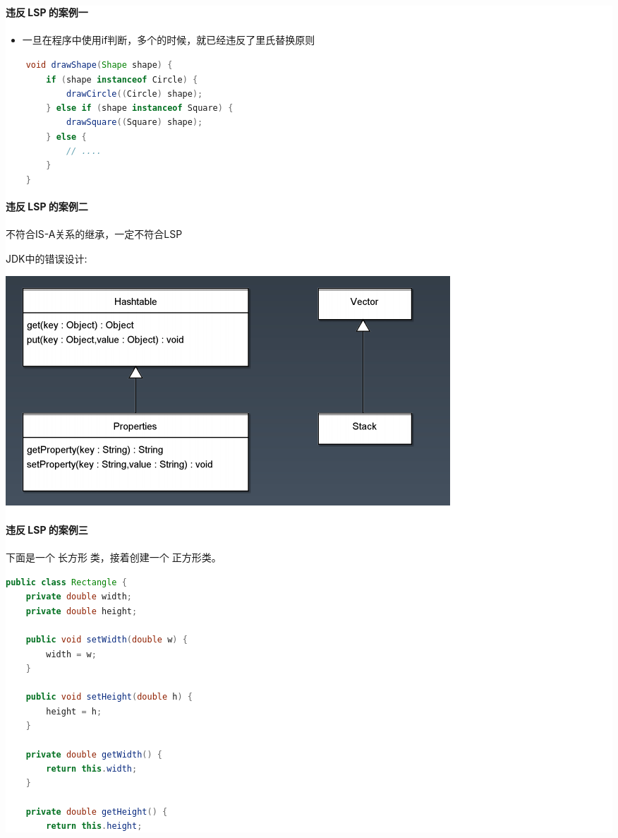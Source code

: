 

#### 违反 LSP 的案例一

- 一旦在程序中使用if判断，多个的时候，就已经违反了里氏替换原则

```java
    void drawShape(Shape shape) {
        if (shape instanceof Circle) {
            drawCircle((Circle) shape);
        } else if (shape instanceof Square) {
            drawSquare((Square) shape);
        } else {
            // ....
        }
    }
```



#### 违反 LSP 的案例二

不符合IS-A关系的继承，一定不符合LSP

JDK中的错误设计:

![1609080281255](ArchitectureAdvanced.assets/1609080281255.png)



#### 违反 LSP 的案例三

下面是一个 长方形 类，接着创建一个 正方形类。

```java
public class Rectangle {
    private double width;
    private double height;

    public void setWidth(double w) {
        width = w;
    }

    public void setHeight(double h) {
        height = h;
    }

    private double getWidth() {
        return this.width;
    }

    private double getHeight() {
        return this.height;
```